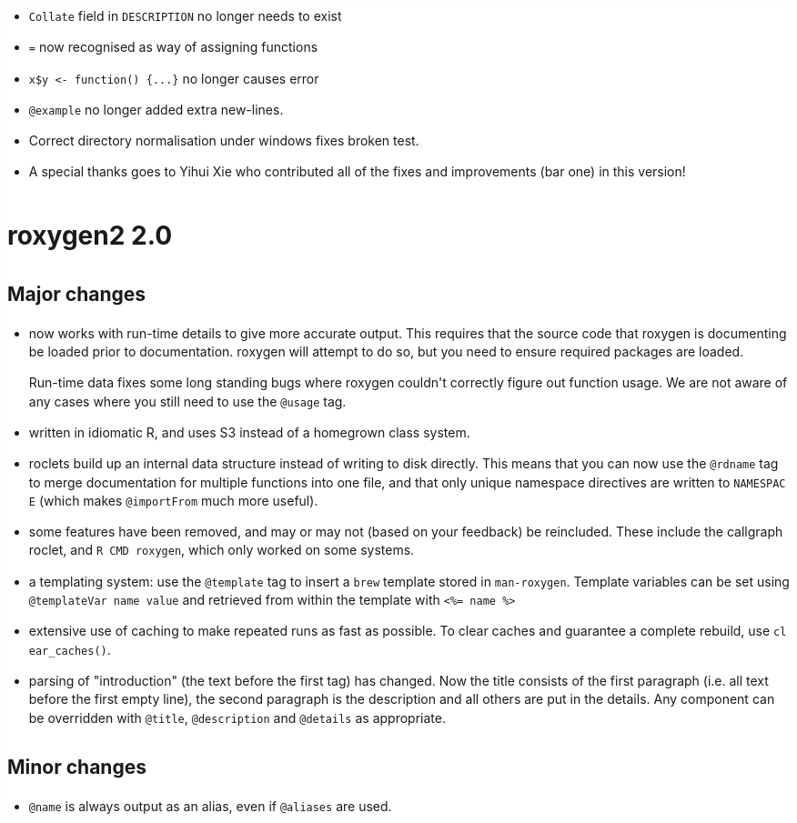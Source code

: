 * `Collate` field in `DESCRIPTION` no longer needs to exist

* `=` now recognised as way of assigning functions

* `x$y <- function() {...}` no longer causes error

* `@example` no longer added extra new-lines.

* Correct directory normalisation under windows fixes broken test.

* A special thanks goes to Yihui Xie who contributed all of the fixes and
  improvements (bar one) in this version!

# roxygen2 2.0

## Major changes

* now works with run-time details to give more accurate output. This requires
  that the source code that roxygen is documenting be loaded prior to
  documentation. roxygen will attempt to do so, but you need to ensure
  required packages are loaded.

    Run-time data fixes some long standing bugs where roxygen couldn't correctly
    figure out function usage. We are not aware of any cases where you still
    need to use the `@usage` tag.

* written in idiomatic R, and uses S3 instead of a homegrown class system.

* roclets build up an internal data structure instead of writing to disk
  directly. This means that you can now use the `@rdname` tag to merge
  documentation for multiple functions into one file, and that only unique
  namespace directives are written to `NAMESPACE` (which makes `@importFrom`
  much more useful).

* some features have been removed, and may or may not (based on your feedback)
  be reincluded. These include the callgraph roclet, and `R CMD roxygen`,
  which only worked on some systems.

* a templating system: use the `@template` tag to insert a `brew` template
  stored in `man-roxygen`. Template variables can be set using `@templateVar
  name value` and retrieved from within the template with `<%= name %>`

* extensive use of caching to make repeated runs as fast as possible. To clear
  caches and guarantee a complete rebuild, use `clear_caches()`.

* parsing of "introduction" (the text before the first tag) has changed. Now
  the title consists of the first paragraph (i.e. all text before the first
  empty line), the second paragraph is the description and all others are put
  in the details. Any component can be overridden with `@title`,
  `@description` and `@details` as appropriate.

## Minor changes

* `@name` is always output as an alias, even if `@aliases` are used.
